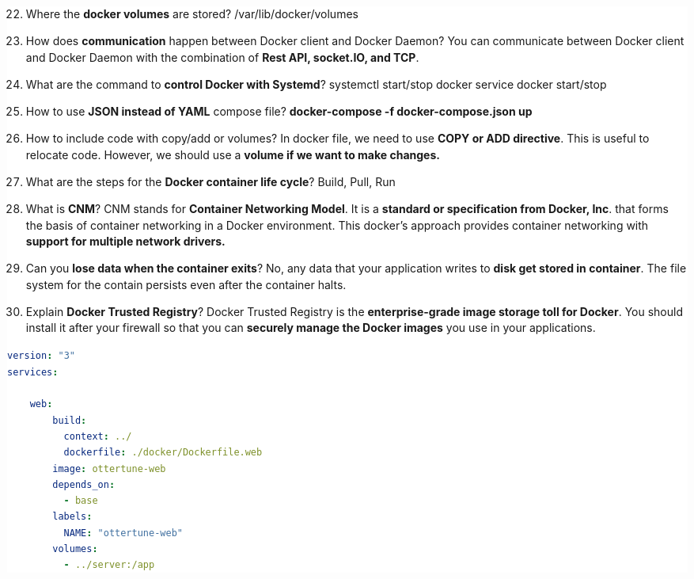 22. Where the **docker volumes** are stored?
/var/lib/docker/volumes

23. How does **communication** happen between Docker client and Docker Daemon?
You can communicate between Docker client and Docker Daemon with the combination of **Rest API, socket.IO, and TCP**.

24. What are the command to **control Docker with Systemd**?
systemctl start/stop docker
service docker start/stop

25. How to use **JSON instead of YAML** compose file?
**docker-compose -f docker-compose.json up**

26. How to include code with copy/add or volumes?
In docker file, we need to use **COPY or ADD directive**. This is useful to relocate code. However, we should use a 
**volume if we want to make changes.**

27. What are the steps for the **Docker container life cycle**?
Build, Pull, Run

28. What is **CNM**?
CNM stands for **Container Networking Model**. It is a **standard or specification from Docker, Inc**. that forms the basis of 
container networking in a Docker environment. This docker’s approach provides container networking with 
**support for multiple network drivers.**

29. Can you **lose data when the container exits**?
No, any data that your application writes to **disk get stored in container**. The file system for the contain persists even 
after the container halts.

30. Explain **Docker Trusted Registry**?
Docker Trusted Registry is the **enterprise-grade image storage toll for Docker**. You should install it after your 
firewall so that you can **securely manage the Docker images** you use in your applications.

```yml
version: "3"
services:

    web:
        build:
          context: ../
          dockerfile: ./docker/Dockerfile.web
        image: ottertune-web
        depends_on:
          - base
        labels:
          NAME: "ottertune-web"
        volumes:
          - ../server:/app
```
